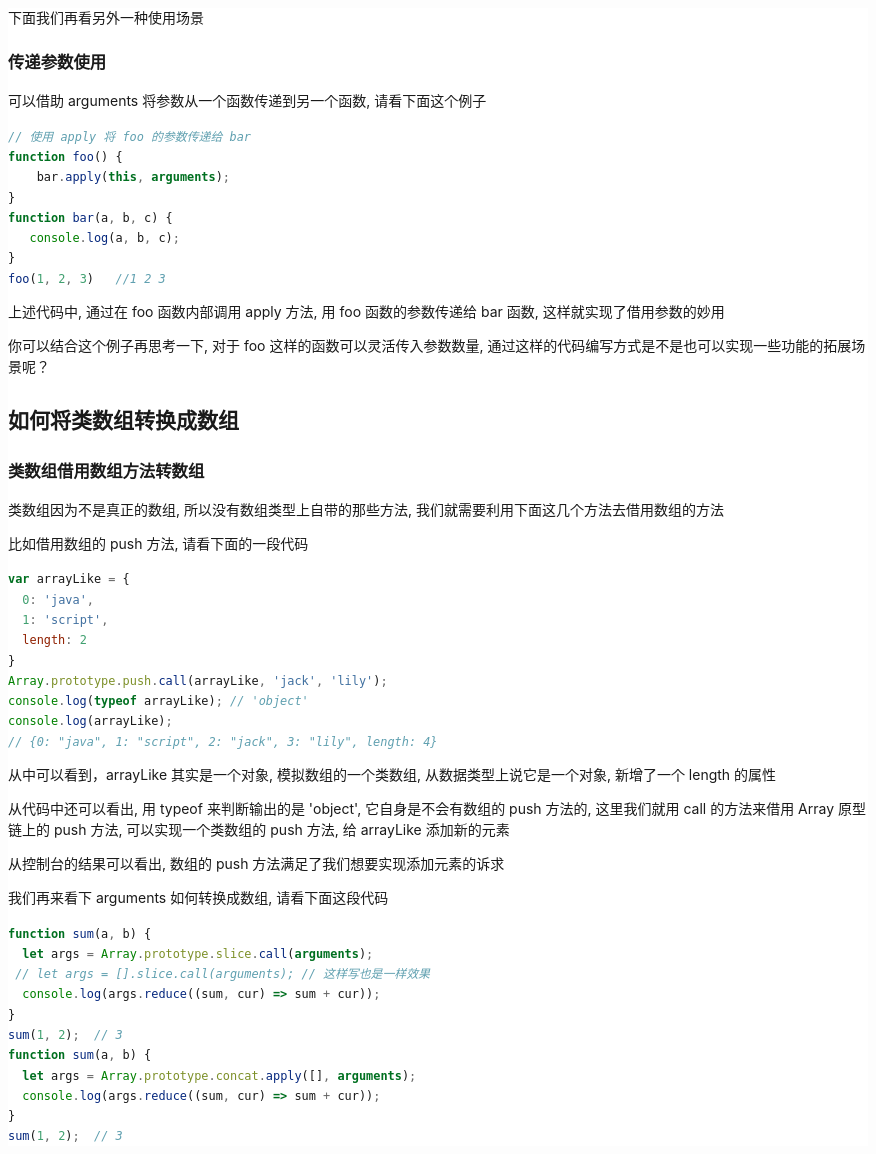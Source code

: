 下面我们再看另外一种使用场景

### 传递参数使用

可以借助 arguments 将参数从一个函数传递到另一个函数, 请看下面这个例子 

```javascript
// 使用 apply 将 foo 的参数传递给 bar
function foo() {
    bar.apply(this, arguments);
}
function bar(a, b, c) {
   console.log(a, b, c);
}
foo(1, 2, 3)   //1 2 3
```

上述代码中, 通过在 foo 函数内部调用 apply 方法, 用 foo 函数的参数传递给 bar 函数, 这样就实现了借用参数的妙用

你可以结合这个例子再思考一下, 对于 foo 这样的函数可以灵活传入参数数量, 通过这样的代码编写方式是不是也可以实现一些功能的拓展场景呢？

## 如何将类数组转换成数组

### 类数组借用数组方法转数组

类数组因为不是真正的数组, 所以没有数组类型上自带的那些方法, 我们就需要利用下面这几个方法去借用数组的方法

比如借用数组的 push 方法, 请看下面的一段代码

```javascript
var arrayLike = { 
  0: 'java',
  1: 'script',
  length: 2
} 
Array.prototype.push.call(arrayLike, 'jack', 'lily'); 
console.log(typeof arrayLike); // 'object'
console.log(arrayLike);
// {0: "java", 1: "script", 2: "jack", 3: "lily", length: 4}
```

从中可以看到，arrayLike 其实是一个对象, 模拟数组的一个类数组, 从数据类型上说它是一个对象, 新增了一个 length 的属性

从代码中还可以看出, 用 typeof 来判断输出的是 'object', 它自身是不会有数组的 push 方法的, 这里我们就用 call 的方法来借用 Array 原型链上的 push 方法, 可以实现一个类数组的 push 方法, 给 arrayLike 添加新的元素

从控制台的结果可以看出, 数组的 push 方法满足了我们想要实现添加元素的诉求

我们再来看下 arguments 如何转换成数组, 请看下面这段代码

```javascript
function sum(a, b) {
  let args = Array.prototype.slice.call(arguments);
 // let args = [].slice.call(arguments); // 这样写也是一样效果
  console.log(args.reduce((sum, cur) => sum + cur));
}
sum(1, 2);  // 3
function sum(a, b) {
  let args = Array.prototype.concat.apply([], arguments);
  console.log(args.reduce((sum, cur) => sum + cur));
}
sum(1, 2);  // 3
```
